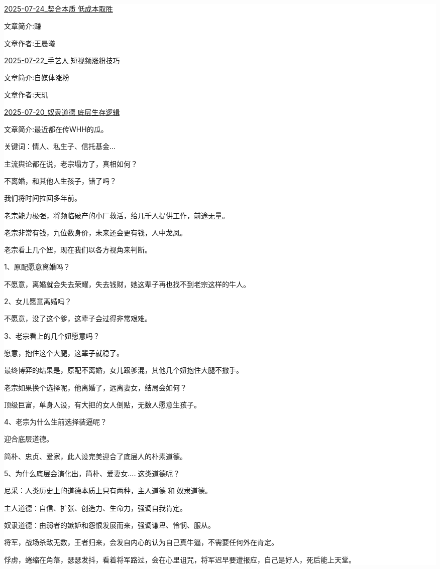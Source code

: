 [2025-07-24_契合本质 低成本取胜](https://mp.weixin.qq.com/s/bt6z2jgFofvgzfDSKI3Chw)

文章简介:赚

文章作者:王晨曦

[2025-07-22_手艺人 短视频涨粉技巧](https://mp.weixin.qq.com/s/jNjTA7r_LqRYmmz4sCKCFQ)

文章简介:自媒体涨粉

文章作者:天玑

[2025-07-20_奴隶道德 底层生存逻辑](https://mp.weixin.qq.com/s/1x0Pd1KrkzHcnEB0kS2ZIw)

文章简介:最近都在传WHH的瓜。

关键词：情人、私生子、信托基金...

主流舆论都在说，老宗塌方了，真相如何？

不离婚，和其他人生孩子，错了吗？

我们将时间拉回多年前。

老宗能力极强，将频临破产的小厂救活，给几千人提供工作，前途无量。

老宗非常有钱，九位数身价，未来还会更有钱，人中龙凤。

老宗看上几个妞，现在我们以各方视角来判断。

1、原配愿意离婚吗？

不愿意，离婚就会失去荣耀，失去钱财，她这辈子再也找不到老宗这样的牛人。

2、女儿愿意离婚吗？

不愿意，没了这个爹，这辈子会过得非常艰难。

3、老宗看上的几个妞愿意吗？

愿意，抱住这个大腿，这辈子就稳了。

最终博弈的结果是，原配不离婚，女儿跟爹混，其他几个妞抱住大腿不撒手。

老宗如果换个选择呢，他离婚了，远离妻女，结局会如何？

顶级巨富，单身人设，有大把的女人倒贴，无数人愿意生孩子。

4、老宗为什么生前选择装逼呢？

迎合底层道德。

简朴、忠贞、爱家，此人设完美迎合了底层人的朴素道德。

5、为什么底层会演化出，简朴、爱妻女.... 这类道德呢？

尼采：人类历史上的道德本质上只有两种，主人道德 和 奴隶道德。

主人道德：自信、扩张、创造力、生命力，强调自我肯定。

奴隶道德：由弱者的嫉妒和怨恨发展而来，强调谦卑、怜悯、服从。

将军，战场杀敌无数，王者归来，会发自内心的认为自己真牛逼，不需要任何外在肯定。

俘虏，蜷缩在角落，瑟瑟发抖，看着将军路过，会在心里诅咒，将军迟早要遭报应，自己是好人，死后能上天堂。
